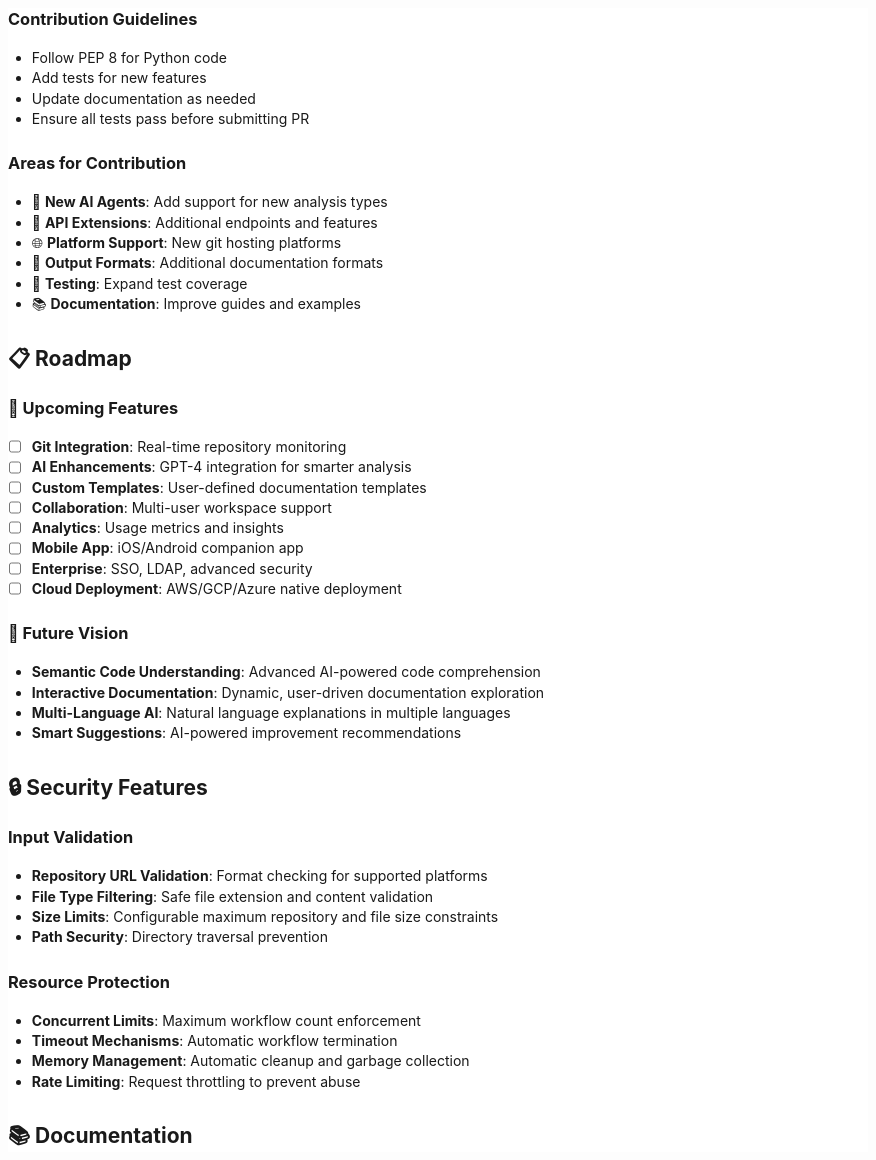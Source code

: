 ### Contribution Guidelines
- Follow PEP 8 for Python code
- Add tests for new features
- Update documentation as needed
- Ensure all tests pass before submitting PR

### Areas for Contribution
- 🤖 **New AI Agents**: Add support for new analysis types
- 🔌 **API Extensions**: Additional endpoints and features
- 🌐 **Platform Support**: New git hosting platforms
- 📄 **Output Formats**: Additional documentation formats
- 🧪 **Testing**: Expand test coverage
- 📚 **Documentation**: Improve guides and examples

## 📋 Roadmap

### 🎯 Upcoming Features
- [ ] **Git Integration**: Real-time repository monitoring
- [ ] **AI Enhancements**: GPT-4 integration for smarter analysis
- [ ] **Custom Templates**: User-defined documentation templates
- [ ] **Collaboration**: Multi-user workspace support
- [ ] **Analytics**: Usage metrics and insights
- [ ] **Mobile App**: iOS/Android companion app
- [ ] **Enterprise**: SSO, LDAP, advanced security
- [ ] **Cloud Deployment**: AWS/GCP/Azure native deployment

### 🔮 Future Vision
- **Semantic Code Understanding**: Advanced AI-powered code comprehension
- **Interactive Documentation**: Dynamic, user-driven documentation exploration
- **Multi-Language AI**: Natural language explanations in multiple languages
- **Smart Suggestions**: AI-powered improvement recommendations

## 🔒 Security Features

### Input Validation
- **Repository URL Validation**: Format checking for supported platforms
- **File Type Filtering**: Safe file extension and content validation
- **Size Limits**: Configurable maximum repository and file size constraints
- **Path Security**: Directory traversal prevention

### Resource Protection
- **Concurrent Limits**: Maximum workflow count enforcement
- **Timeout Mechanisms**: Automatic workflow termination
- **Memory Management**: Automatic cleanup and garbage collection
- **Rate Limiting**: Request throttling to prevent abuse

## 📚 Documentation

